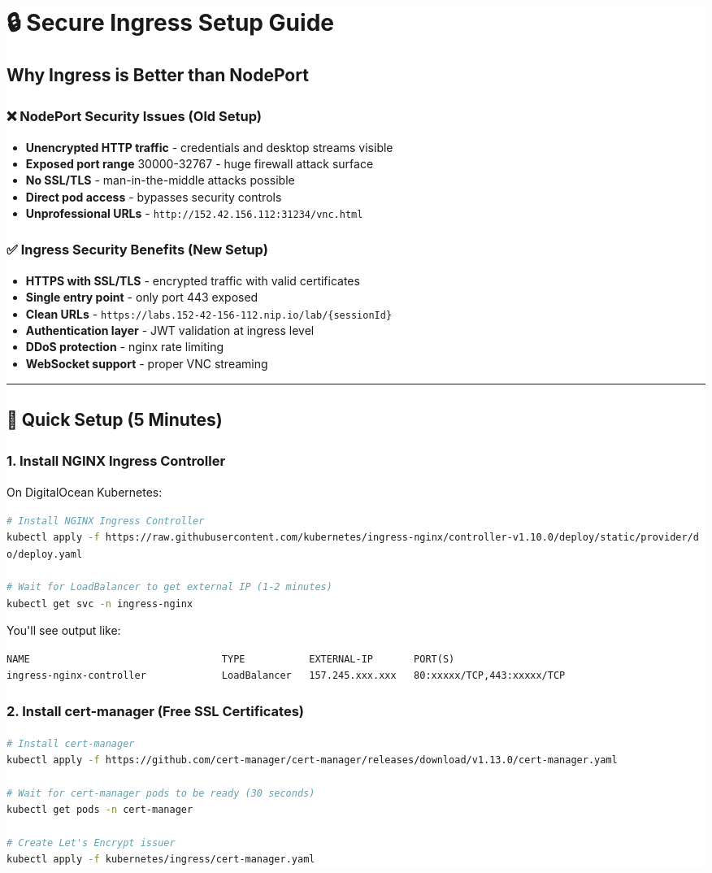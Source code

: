 # 🔒 Secure Ingress Setup Guide

## Why Ingress is Better than NodePort

### ❌ NodePort Security Issues (Old Setup)
- **Unencrypted HTTP traffic** - credentials and desktop streams visible
- **Exposed port range** 30000-32767 - huge firewall attack surface
- **No SSL/TLS** - man-in-the-middle attacks possible
- **Direct pod access** - bypasses security controls
- **Unprofessional URLs** - `http://152.42.156.112:31234/vnc.html`

### ✅ Ingress Security Benefits (New Setup)
- **HTTPS with SSL/TLS** - encrypted traffic with valid certificates
- **Single entry point** - only port 443 exposed
- **Clean URLs** - `https://labs.152-42-156-112.nip.io/lab/{sessionId}`
- **Authentication layer** - JWT validation at ingress level
- **DDoS protection** - nginx rate limiting
- **WebSocket support** - proper VNC streaming

---

## 🚀 Quick Setup (5 Minutes)

### 1. Install NGINX Ingress Controller

On DigitalOcean Kubernetes:

```bash
# Install NGINX Ingress Controller
kubectl apply -f https://raw.githubusercontent.com/kubernetes/ingress-nginx/controller-v1.10.0/deploy/static/provider/do/deploy.yaml

# Wait for LoadBalancer to get external IP (1-2 minutes)
kubectl get svc -n ingress-nginx
```

You'll see output like:
```
NAME                                 TYPE           EXTERNAL-IP       PORT(S)
ingress-nginx-controller             LoadBalancer   157.245.xxx.xxx   80:xxxxx/TCP,443:xxxxx/TCP
```

### 2. Install cert-manager (Free SSL Certificates)

```bash
# Install cert-manager
kubectl apply -f https://github.com/cert-manager/cert-manager/releases/download/v1.13.0/cert-manager.yaml

# Wait for cert-manager pods to be ready (30 seconds)
kubectl get pods -n cert-manager

# Create Let's Encrypt issuer
kubectl apply -f kubernetes/ingress/cert-manager.yaml
```
